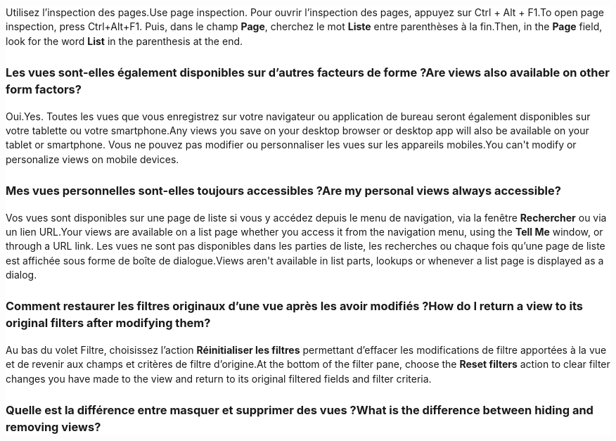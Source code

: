 <span data-ttu-id="23c5b-122">Utilisez l’inspection des pages.</span><span class="sxs-lookup"><span data-stu-id="23c5b-122">Use page inspection.</span></span> <span data-ttu-id="23c5b-123">Pour ouvrir l’inspection des pages, appuyez sur Ctrl + Alt + F1.</span><span class="sxs-lookup"><span data-stu-id="23c5b-123">To open page inspection, press Ctrl+Alt+F1.</span></span> <span data-ttu-id="23c5b-124">Puis, dans le champ **Page**, cherchez le mot **Liste** entre parenthèses à la fin.</span><span class="sxs-lookup"><span data-stu-id="23c5b-124">Then, in the **Page** field, look for the word **List** in the parenthesis at the end.</span></span>

### <a name="are-views-also-available-on-other-form-factors"></a><span data-ttu-id="23c5b-125">Les vues sont-elles également disponibles sur d’autres facteurs de forme ?</span><span class="sxs-lookup"><span data-stu-id="23c5b-125">Are views also available on other form factors?</span></span>

<span data-ttu-id="23c5b-126">Oui.</span><span class="sxs-lookup"><span data-stu-id="23c5b-126">Yes.</span></span> <span data-ttu-id="23c5b-127">Toutes les vues que vous enregistrez sur votre navigateur ou application de bureau seront également disponibles sur votre tablette ou votre smartphone.</span><span class="sxs-lookup"><span data-stu-id="23c5b-127">Any views you save on your desktop browser or desktop app will also be available on your tablet or smartphone.</span></span> <span data-ttu-id="23c5b-128">Vous ne pouvez pas modifier ou personnaliser les vues sur les appareils mobiles.</span><span class="sxs-lookup"><span data-stu-id="23c5b-128">You can't modify or personalize views on mobile devices.</span></span>

### <a name="are-my-personal-views-always-accessible"></a><span data-ttu-id="23c5b-129">Mes vues personnelles sont-elles toujours accessibles ?</span><span class="sxs-lookup"><span data-stu-id="23c5b-129">Are my personal views always accessible?</span></span>

<span data-ttu-id="23c5b-130">Vos vues sont disponibles sur une page de liste si vous y accédez depuis le menu de navigation, via la fenêtre **Rechercher** ou via un lien URL.</span><span class="sxs-lookup"><span data-stu-id="23c5b-130">Your views are available on a list page whether you access it from the navigation menu, using the **Tell Me** window, or through a URL link.</span></span> <span data-ttu-id="23c5b-131">Les vues ne sont pas disponibles dans les parties de liste, les recherches ou chaque fois qu’une page de liste est affichée sous forme de boîte de dialogue.</span><span class="sxs-lookup"><span data-stu-id="23c5b-131">Views aren't available in list parts, lookups or whenever a list page is displayed as a dialog.</span></span>

### <a name="how-do-i-return-a-view-to-its-original-filters-after-modifying-them"></a><span data-ttu-id="23c5b-132">Comment restaurer les filtres originaux d’une vue après les avoir modifiés ?</span><span class="sxs-lookup"><span data-stu-id="23c5b-132">How do I return a view to its original filters after modifying them?</span></span>

<span data-ttu-id="23c5b-133">Au bas du volet Filtre, choisissez l’action **Réinitialiser les filtres** permettant d’effacer les modifications de filtre apportées à la vue et de revenir aux champs et critères de filtre d’origine.</span><span class="sxs-lookup"><span data-stu-id="23c5b-133">At the bottom of the filter pane, choose the **Reset filters** action to clear filter changes you have made to the view and return to its original filtered fields and filter criteria.</span></span>

### <a name="what-is-the-difference-between-hiding-and-removing-views"></a><span data-ttu-id="23c5b-134">Quelle est la différence entre masquer et supprimer des vues ?</span><span class="sxs-lookup"><span data-stu-id="23c5b-134">What is the difference between hiding and removing views?</span></span>
